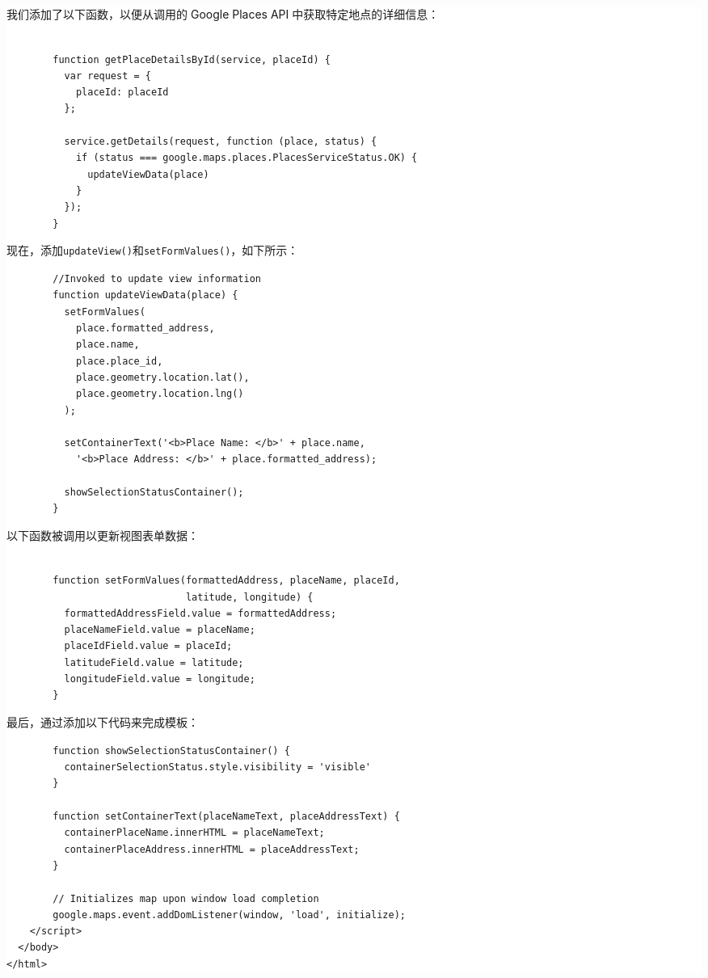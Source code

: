 我们添加了以下函数，以便从调用的 Google Places API 中获取特定地点的详细信息：

```

        function getPlaceDetailsById(service, placeId) {
          var request = {
            placeId: placeId
          };

          service.getDetails(request, function (place, status) {
            if (status === google.maps.places.PlacesServiceStatus.OK) {
              updateViewData(place)
            }
          });
        }
```

现在，添加`updateView()`和`setFormValues()`，如下所示：

```
        //Invoked to update view information
        function updateViewData(place) {
          setFormValues(
            place.formatted_address,
            place.name,
            place.place_id,
            place.geometry.location.lat(),
            place.geometry.location.lng()
          );

          setContainerText('<b>Place Name: </b>' + place.name,
            '<b>Place Address: </b>' + place.formatted_address);

          showSelectionStatusContainer();
        }    
```

以下函数被调用以更新视图表单数据：

```

        function setFormValues(formattedAddress, placeName, placeId,
                               latitude, longitude) {
          formattedAddressField.value = formattedAddress;
          placeNameField.value = placeName;
          placeIdField.value = placeId;
          latitudeField.value = latitude;
          longitudeField.value = longitude;
        }
```

最后，通过添加以下代码来完成模板：

```
        function showSelectionStatusContainer() {
          containerSelectionStatus.style.visibility = 'visible'
        }

        function setContainerText(placeNameText, placeAddressText) {
          containerPlaceName.innerHTML = placeNameText;
          containerPlaceAddress.innerHTML = placeAddressText;
        } 

        // Initializes map upon window load completion
        google.maps.event.addDomListener(window, 'load', initialize);
    </script>
  </body>
</html>
```
